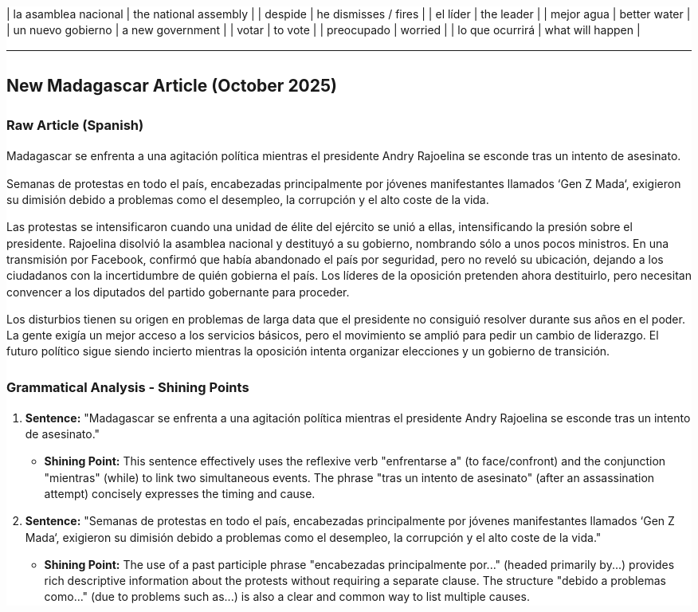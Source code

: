 | la asamblea nacional | the national assembly |
| despide | he dismisses / fires |
| el líder | the leader |
| mejor agua | better water |
| un nuevo gobierno | a new government |
| votar | to vote |
| preocupado | worried |
| lo que ocurrirá | what will happen |

---

## New Madagascar Article (October 2025)

### Raw Article (Spanish)

Madagascar se enfrenta a una agitación política mientras el presidente Andry Rajoelina se esconde tras un intento de asesinato.

Semanas de protestas en todo el país, encabezadas principalmente por jóvenes manifestantes llamados ‘Gen Z Mada‘, exigieron su dimisión debido a problemas como el desempleo, la corrupción y el alto coste de la vida.

Las protestas se intensificaron cuando una unidad de élite del ejército se unió a ellas, intensificando la presión sobre el presidente. Rajoelina disolvió la asamblea nacional y destituyó a su gobierno, nombrando sólo a unos pocos ministros. En una transmisión por Facebook, confirmó que había abandonado el país por seguridad, pero no reveló su ubicación, dejando a los ciudadanos con la incertidumbre de quién gobierna el país. Los líderes de la oposición pretenden ahora destituirlo, pero necesitan convencer a los diputados del partido gobernante para proceder.

Los disturbios tienen su origen en problemas de larga data que el presidente no consiguió resolver durante sus años en el poder. La gente exigía un mejor acceso a los servicios básicos, pero el movimiento se amplió para pedir un cambio de liderazgo. El futuro político sigue siendo incierto mientras la oposición intenta organizar elecciones y un gobierno de transición.

### Grammatical Analysis - Shining Points

1.  **Sentence:** "Madagascar se enfrenta a una agitación política mientras el presidente Andry Rajoelina se esconde tras un intento de asesinato."
    *   **Shining Point:** This sentence effectively uses the reflexive verb "enfrentarse a" (to face/confront) and the conjunction "mientras" (while) to link two simultaneous events. The phrase "tras un intento de asesinato" (after an assassination attempt) concisely expresses the timing and cause.

2.  **Sentence:** "Semanas de protestas en todo el país, encabezadas principalmente por jóvenes manifestantes llamados ‘Gen Z Mada‘, exigieron su dimisión debido a problemas como el desempleo, la corrupción y el alto coste de la vida."
    *   **Shining Point:** The use of a past participle phrase "encabezadas principalmente por..." (headed primarily by...) provides rich descriptive information about the protests without requiring a separate clause. The structure "debido a problemas como..." (due to problems such as...) is also a clear and common way to list multiple causes.
